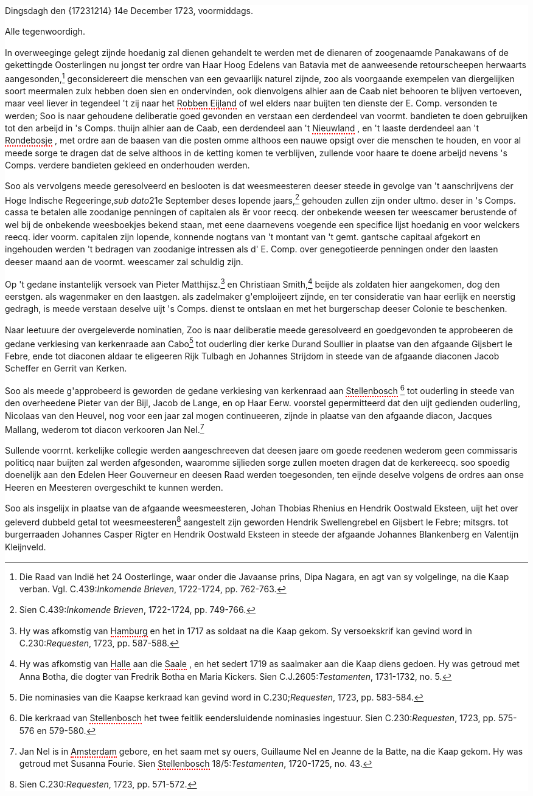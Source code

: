 Dingsdagh den {17231214} 14e December 1723, voormiddags.

Alle tegenwoordigh.

In overweeginge gelegt zijnde hoedanig zal dienen gehandelt te werden met de dienaren of zoogenaamde Panakawans of de gekettingde Oosterlingen nu jongst ter ordre van Haar Hoog Edelens van Batavia met de aanweesende retourscheepen herwaarts aangesonden,[^17] geconsidereert die menschen van een gevaarlijk naturel zijnde, zoo als voorgaande exempelen van diergelijken soort meermalen zulx hebben doen sien en ondervinden, ook dienvolgens alhier aan de Caab niet behooren te blijven vertoeven, maar veel liever in tegendeel 't zij naar het <span style="border-bottom: 2px dotted #FF0000;">Robben Eijland</span> of wel elders naar buijten ten dienste der E. Comp. versonden te werden; Soo is naar gehoudene deliberatie goed gevonden en verstaan een derdendeel van voormt. bandieten te doen gebruijken tot den arbeijd in 's Comps. thuijn alhier aan de Caab, een derdendeel aan 't <span style="border-bottom: 2px dotted #FF0000;">Nieuwland</span> , en 't laaste derdendeel aan 't <span style="border-bottom: 2px dotted #FF0000;">Rondebosje</span> , met ordre aan de baasen van die posten omme althoos een nauwe opsigt over die menschen te houden, en voor al meede sorge te dragen dat de selve althoos in de ketting komen te verblijven, zullende voor haare te doene arbeijd nevens 's Comps. verdere bandieten gekleed en onderhouden werden.

Soo als vervolgens meede geresolveerd en beslooten is dat weesmeesteren deeser steede in gevolge van 't aanschrijvens der Hoge Indische Regeeringe,*sub dato*21e September deses lopende jaars,[^18] gehouden zullen zijn onder ultmo. deser in 's Comps. cassa te betalen alle zoodanige penningen of capitalen als ër voor reecq. der onbekende weesen ter weescamer berustende of wel bij de onbekende weesboekjes bekend staan, met eene daarnevens voegende een specifice lijst hoedanig en voor welckers reecq. ider voorm. capitalen zijn lopende, konnende nogtans van 't montant van 't gemt. gantsche capitaal afgekort en ingehouden werden 't bedragen van zoodanige intressen als d' E. Comp. over genegotieerde penningen onder den laasten deeser maand aan de voormt. weescamer zal schuldig zijn.

Op 't gedane instantelijk versoek van Pieter Matthijsz.[^19] en Christiaan Smith,[^20] beijde als zoldaten hier aangekomen, dog den eerstgen. als wagenmaker en den laastgen. als zadelmaker g'emploijeert zijnde, en ter consideratie van haar eerlijk en neerstig gedragh, is meede verstaan deselve uijt 's Comps. dienst te ontslaan en met het burgerschap deeser Colonie te beschenken.

Naar leetuure der overgeleverde nominatien, Zoo is naar deliberatie meede geresolveerd en goedgevonden te approbeeren de gedane verkiesing van kerkenraade aan Cabo[^21] tot ouderling dier kerke Durand Soullier in plaatse van den afgaande Gijsbert le Febre, ende tot diaconen aldaar te eligeeren Rijk Tulbagh en Johannes Strijdom in steede van de afgaande diaconen Jacob Scheffer en Gerrit van Kerken.

Soo als meede g'approbeerd is geworden de gedane verkiesing van kerkenraad aan <span style="border-bottom: 2px dotted #FF0000;">Stellenbosch</span> [^22] tot ouderling in steede van den overheedene Pieter van der Bijl, Jacob de Lange, en op Haar Eerw. voorstel gepermitteerd dat den uijt gedienden ouderling, Nicolaas van den Heuvel, nog voor een jaar zal mogen continueeren, zijnde in plaatse van den afgaande diacon, Jacques Mallang, wederom tot diacon verkooren Jan NeI.[^23] 

Sullende voorrnt. kerkelijke collegie werden aangeschreeven dat deesen jaare om goede reedenen wederom geen commissaris politicq naar buijten zal werden afgesonden, waaromme sijlieden sorge zullen moeten dragen dat de kerkereecq. soo spoedig doenelijk aan den Edelen Heer Gouverneur en deesen Raad werden toegesonden, ten eijnde deselve volgens de ordres aan onse Heeren en Meesteren overgeschikt te kunnen werden.

Soo als insgelijx in plaatse van de afgaande weesmeesteren, Johan Thobias Rhenius en Hendrik Oostwald Eksteen, uijt het over geleverd dubbeld getal tot weesmeesteren[^24] aangestelt zijn geworden Hendrik Swellengrebel en Gijsbert le Febre; mitsgrs. tot burgerraaden Johannes Casper Rigter en Hendrik Oostwald Eksteen in steede der afgaande Johannes Blankenberg en Valentijn Kleijnveld.


[^1]: Sien C.341:*Attestatiën*, 1723-1724, p. 367.
[^2]: Sien C.230:*Requesten*, 1723, p. 533.
[^3]: Johannes Kien van Middelburg het in 1711 met <span style="border-bottom: 2px dotted #0000FF;">Berbices</span> na die Kaap gekom, en was tot 1714 krankebesoeker in die hospitaal.
[^4]: Die kladnotule van hierdie resolusie kan gevind word in C.113:*Klad Notulen*, 1721-1725, p. 202.
[^5]: Sien C.439:*Inkomende Brieven*, 1722-1724, pp. 389-405.
[^6]: Jan de Wit was die seun van Willem de Wit, en is in <span style="border-bottom: 2px dotted #FF0000;">New York</span> gebore. Hy was getroud met Maria Adriaansz., die dogter van Lambert Adriaansz. en Anna Pieters. (Sien C.J.2598:*Testamenten, Codicillen &a.*, 1702-1714, pp. 127-132.)
[^7]: Die kladnotule van hierdie resolusie kan gevind word in C.113:*Klad Notulen*, 1721-1725, p. 202.
[^8]: Jurgen (Georg) Schuster was die seun van Georg Schuster en Margaretha Tuzchkens, en is in 1698 in <span style="border-bottom: 2px dotted #FF0000;">Bautzen</span> gebore. Hy het in 1720 as soldaat na die Kaap gekom, en het in 1726 'n vryburger geword. Dieselfde jaar is hy getroud met Josina van der Burg, die weduwee van Isaac Esser, en in 1735 het hy hertrou met Catharina Christina Doman, die dogter van Gabriel Doman en Anna de Groot. Hy is in 1754 vir 'n derde keer getroud met Geertruijd Valk, die dogter van Cornelis Valk en Gesina Maijboom. (Sien C.J.2604:*Testamenten*, 1727-1730, pp. 24-31; C.J.2608:*Testamenten*, 1737-1738, pp. 5-11; C.J.2612:*Testamenten*, 1752-1754, pp. 194-199 en 270-274; C.J.2613:*Testamenten*, 1754-1757, pp. 82-85; M.O.O.C.8/7:*Inventarissen*, 1749-1752, no. 33.)
[^9]: Sien C.341:*Attestatiën*, 1723-1724, pp. 419-421.
[^10]: In die kladnotule van hierdie resolusie verskyn ook die volgende inskrywing: "Den Gouverneur versoekt vervolgh van 't proces tegens Pieter van der Hijde, waer teegen den fiscael sustineert dat die saak bij manquement van bewijs niet kan voortgeset worden". Sien C.113:*Klad Notulen*, 1721-1725, p. 203.
[^11]: Die kladnotule van hierdie resolusie kan gevind word in C.113:*Klad Notulen*, 1721-1725, p. 204.
[^12]: Sien C.230:*Requesten*, 1723, p. 537.
[^13]: Hy was die seun van Gustav Butner en Maria Dorothea Winzer, en is in 1690 in <span style="border-bottom: 2px dotted #FF0000;">Halle</span> , <span style="border-bottom: 2px dotted #FF0000;">Sakse</span> , gebore. In 1712 het hy as soldaat na die Kaap gekom, en nadat hy vanaf 1714 as chirurg in die hospitaal diens gedoen het, verlaat hy die Kaap in 1717 as oppermeester van die skip <span style="border-bottom: 2px dotted #0000FF;">Sanderhoef</span> . Hy is in 1725 getroud met Engela Aletta Loubser, die dogter van Evert Loubser en Hilletje Olivier. (Sien C.224:*Requesten*, 1717-1718, nos. 44 en 122; C.J.2603:*Testamenten*, 1725-1726, pp. 259-264; M.O.O.C.7/4:*Testamenten*, 1726-1735, no. 80; M.O.O.C.8/5:*Inventarissen*, 1727-1737, no. 14.) Sy versoekskrif kan gevind word in C.230:*Requesten*, 1723, pp. 551-553.
[^14]: Hy was ook bekend onder die naam Peter Gobbels. Jubbels was afkomstig van <span style="border-bottom: 2px dotted #FF0000;">Keulen</span> , en is in 1699 met Magriet Dusobry getroud. Hy was 'n vryburger aan die Kaap, maar het in 1706 na Batavia verhuis. (Sien C.J.2653:*Testamenten*, 1727-1731, pp. 157-160.) Sy versoekskrif kan gevind word in C.230:*Requesten*, 1723, pp. 543-545,
[^15]: 393. Sien C.439:*Inkomende Brieven*, 1722-1724, pp. 749-766.
[^16]: Die kladnotule van hierdie resolusie kan gevind word in C.113:*Klad Notulen*, 1721-1725, p. 204.
[^17]: Die Raad van Indië het 24 Oosterlinge, waar onder die Javaanse prins, Dipa Nagara, en agt van sy volgelinge, na die Kaap verban. Vgl. C.439:*Inkomende Brieven*, 1722-1724, pp. 762-763.
[^18]: Sien C.439:*Inkomende Brieven*, 1722-1724, pp. 749-766.
[^19]: Hy was afkomstig van <span style="border-bottom: 2px dotted #FF0000;">Hamburg</span> en het in 1717 as soldaat na die Kaap gekom. Sy versoekskrif kan gevind word in C.230:*Requesten*, 1723, pp. 587-588.
[^20]: Hy was afkomstig van <span style="border-bottom: 2px dotted #FF0000;">Halle</span> aan die <span style="border-bottom: 2px dotted #FF0000;">Saale</span> , en het sedert 1719 as saalmaker aan die Kaap diens gedoen. Hy was getroud met Anna Botha, die dogter van Fredrik Botha en Maria Kickers. Sien C.J.2605:*Testamenten*, 1731-1732, no. 5.
[^21]: Die nominasies van die Kaapse kerkraad kan gevind word in C.230;*Requesten*, 1723, pp. 583-584.
[^22]: Die kerkraad van <span style="border-bottom: 2px dotted #FF0000;">Stellenbosch</span> het twee feitlik eendersluidende nominasies ingestuur. Sien C.230:*Requesten*, 1723, pp. 575-576 en 579-580.
[^23]: Jan Nel is in <span style="border-bottom: 2px dotted #FF0000;">Amsterdam</span> gebore, en het saam met sy ouers, Guillaume Nel en Jeanne de la Batte, na die Kaap gekom. Hy was getroud met Susanna Fourie. Sien <span style="border-bottom: 2px dotted #FF0000;">Stellenbosch</span> 18/5:*Testamenten*, 1720-1725, no. 43.
[^24]: Sien C.230:*Requesten*, 1723, pp. 571-572.
[^25]: Die kommissarisse van siviele en huweliksake se nominasies kan gevind word in C.230:*Requesten*, 1723, pp. 563-564.
[^26]: Sien C.230:*Requesten*, 1723, pp. 559-561.
[^27]: Willem Morkel van Hamburg was as oppermeester op verskeie skepe werksaam voordat hy in 1721 'n vryburger word en hom op <span style="border-bottom: 2px dotted #FF0000;">Stellenbosch</span> gevestig het. Hy is in 1734 oorlede. Sien M.O.O.C.7/4:*Testamenten*, 1726-1735, no. 140.
[^28]: Hy was die seun van Gerrit Cloete en Catharina Harmans, en is in 1687 aan die Kaap gebore. Hy was getroud met Anna Olivier, die dogter van Hendrik Olivier en Beatrix Verweij, en na haar dood in 1716 het hy hertrou met Petronella van der Merwe, die dogter van Willem Schalk van der Merwe en Elsje Cloete. In 1719 is hy vir 'n derde keer getroud met Geertruij Pretorius, die dogter van Wessel Pretorius en Geertruij Elbers, en die weduwee van Johannes Wessels. Cloete het die plase <span style="border-bottom: 2px dotted #FF0000;">Idas Valleij</span> , <span style="border-bottom: 2px dotted #FF0000;">Vredenburgh</span> en <span style="border-bottom: 2px dotted #FF0000;">Vlottenburgh</span> by <span style="border-bottom: 2px dotted #FF0000;">Stellenbosch</span> besit. Hy is in 1732 oorlede. (Sien M.O.O.C.8/3:*Inventarissen*, 1714-1719, nos. 23 en 89; M.O.O.C.8/5:*Inventarissen*, 1727-1737, no. 52; M.O.O.C.7/4:*Testamenten*, 1726-1735, no. 110.)
[^29]: Hy was die seun van Paul Roux en Claudine Seugnet en is in 1692 aan die Kaap gebore. In 1719 is hy getroud met Elisabeth Joubert, die dogter van Pierre Joubert en Isabeau Richard, en die weduwee van Guillaume Loret.
[^30]: Prof. D. Pont het die bostaande gedeelte soos volg vertaal: " ... om aan die hierbo genoemde Samuel Sterkenberg die leniging wat hy versoek het op grond van sy versuim om die fatale datum van appèl in ag te neem, hierby te weier en te ontsê".
[^31]: Die kladnotule van hierdie resolusie kan gevind word in C.113:*Klad Notulen*, 1721-1725, p. 205.
[^32]: l)ie oorspronklike van hierdie versoekskrif het nie bewaar gebly nie. Dit is egter duidelik dat die skribent die oorspronklike woordeliks gekopieer het. Die taal is dus baie gebrekkig. Dieselfde foute kom ook in die Haagse Kopie voor.
[^33]: 'n Lys met die name van die veertig siek matrose op die skip is hier weggelaat. Sien C.18:*Resolutiën*, 1723-1724, pp. 522-523.
[^34]: Daar bestaan geen kladnotule van hierdie resolusie nie. Die Raad het nie byeengekom nie, maar die klerk van die Politieke Raad is slegs by die lede rondgestuur om hulle sienswyses in te win. Vgl. C.605:*Origineel Dagregister*, 1718-1724, p. 855.